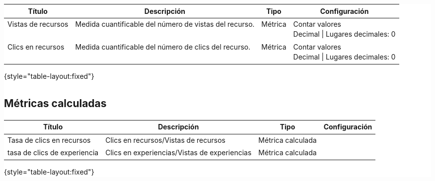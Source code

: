 | Título | Descripción | Tipo | Configuración |
|---|---|---|---|
| Vistas de recursos | Medida cuantificable del número de vistas del recurso. | Métrica | Contar valores<br/>Decimal \| Lugares decimales: 0 |
| Clics en recursos | Medida cuantificable del número de clics del recurso. | Métrica | Contar valores<br/>Decimal \| Lugares decimales: 0 |

{style="table-layout:fixed"}




## Métricas calculadas 

| Título | Descripción | Tipo | Configuración |
|---|---|---|---|
| Tasa de clics en recursos | Clics en recursos/Vistas de recursos | Métrica calculada | |
| tasa de clics de experiencia | Clics en experiencias/Vistas de experiencias | Métrica calculada | |

{style="table-layout:fixed"}
